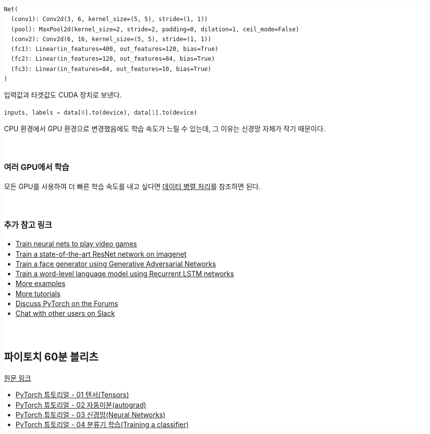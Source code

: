 


    Net(
      (conv1): Conv2d(3, 6, kernel_size=(5, 5), stride=(1, 1))
      (pool): MaxPool2d(kernel_size=2, stride=2, padding=0, dilation=1, ceil_mode=False)
      (conv2): Conv2d(6, 16, kernel_size=(5, 5), stride=(1, 1))
      (fc1): Linear(in_features=400, out_features=120, bias=True)
      (fc2): Linear(in_features=120, out_features=84, bias=True)
      (fc3): Linear(in_features=84, out_features=10, bias=True)
    )



입력값과 타겟값도 CUDA 장치로 보낸다.


```python
inputs, labels = data[0].to(device), data[1].to(device)
```

CPU 환경에서 GPU 환경으로 변경했음에도 학습 속도가 느릴 수 있는데, 그 이유는 신경망 자체가 작기 때문이다.

<br>

### 여러 GPU에서 학습

모든 GPU를 사용하여 더 빠른 학습 속도를 내고 싶다면 [데이터 병렬 처리](https://pytorch.org/tutorials/beginner/blitz/data_parallel_tutorial.html)를 참조하면 된다.

<br>

### 추가 참고 링크

- [Train neural nets to play video games](https://pytorch.org/tutorials/intermediate/reinforcement_q_learning.html)
- [Train a state-of-the-art ResNet network on imagenet](https://github.com/pytorch/examples/tree/master/imagenet)
- [Train a face generator using Generative Adversarial Networks](https://github.com/pytorch/examples/tree/master/dcgan)
- [Train a word-level language model using Recurrent LSTM networks](https://github.com/pytorch/examples/tree/master/word_language_model)
- [More examples](https://github.com/pytorch/examples)
- [More tutorials](https://github.com/pytorch/tutorials)
- [Discuss PyTorch on the Forums](https://discuss.pytorch.org/)
- [Chat with other users on Slack](https://pytorch.slack.com/?redir=%2Fmessages%2Fbeginner%2F)

<br>

## 파이토치 60분 블리츠

[원문 링크](https://pytorch.org/tutorials/beginner/deep_learning_60min_blitz.html)

- [PyTorch 튜토리얼 - 01 텐서(Tensors)](https://wooiljeong.github.io/ml/pytorch_tutorial_01/)
- [PyTorch 튜토리얼 - 02 자동미분(autograd)](https://wooiljeong.github.io/ml/pytorch_tutorial_02/)
- [PyTorch 튜토리얼 - 03 신경망(Neural Networks)](https://wooiljeong.github.io/ml/pytorch_tutorial_03/)
- [PyTorch 튜토리얼 - 04 분류기 학습(Training a classifier)](https://wooiljeong.github.io/ml/pytorch_tutorial_04/)

